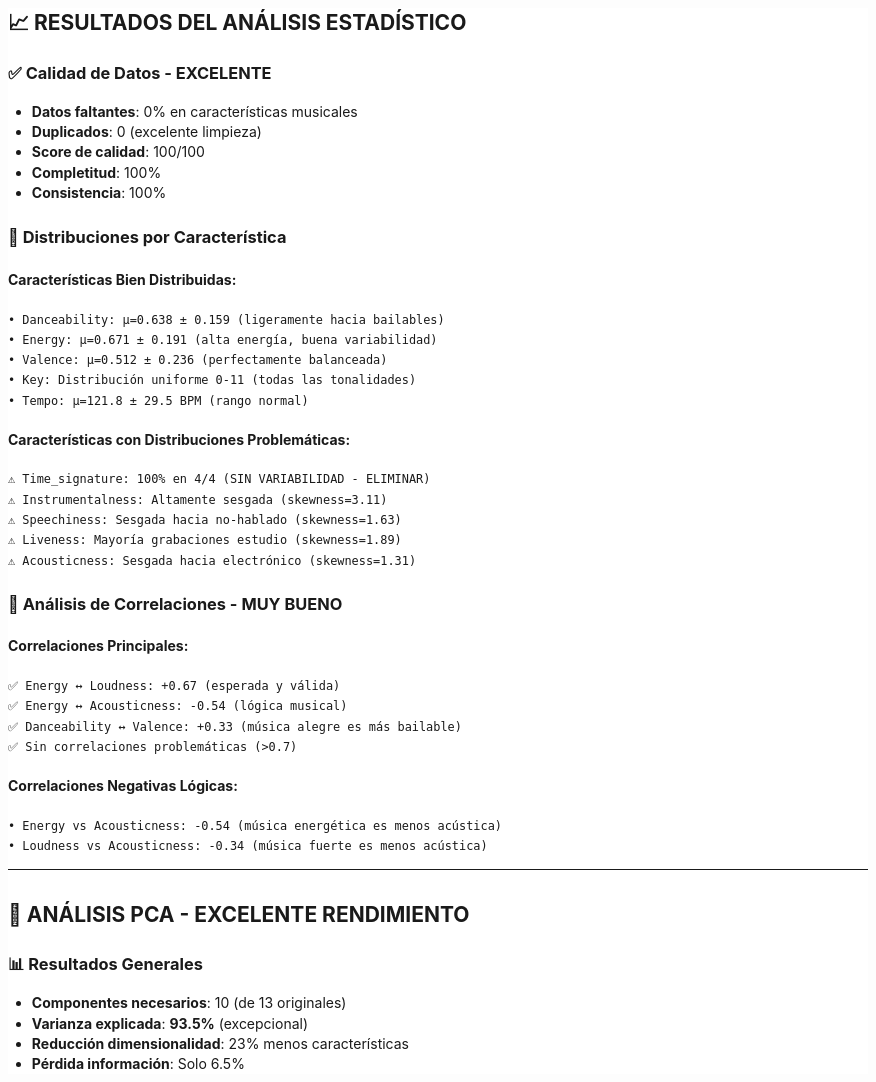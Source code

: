 
## 📈 **RESULTADOS DEL ANÁLISIS ESTADÍSTICO**

### ✅ **Calidad de Datos - EXCELENTE**
- **Datos faltantes**: 0% en características musicales
- **Duplicados**: 0 (excelente limpieza)
- **Score de calidad**: 100/100
- **Completitud**: 100%
- **Consistencia**: 100%

### 🎯 **Distribuciones por Característica**

#### **Características Bien Distribuidas**:
```
• Danceability: μ=0.638 ± 0.159 (ligeramente hacia bailables)
• Energy: μ=0.671 ± 0.191 (alta energía, buena variabilidad)
• Valence: μ=0.512 ± 0.236 (perfectamente balanceada)
• Key: Distribución uniforme 0-11 (todas las tonalidades)
• Tempo: μ=121.8 ± 29.5 BPM (rango normal)
```

#### **Características con Distribuciones Problemáticas**:
```
⚠️ Time_signature: 100% en 4/4 (SIN VARIABILIDAD - ELIMINAR)
⚠️ Instrumentalness: Altamente sesgada (skewness=3.11)
⚠️ Speechiness: Sesgada hacia no-hablado (skewness=1.63)
⚠️ Liveness: Mayoría grabaciones estudio (skewness=1.89)
⚠️ Acousticness: Sesgada hacia electrónico (skewness=1.31)
```

### 🔗 **Análisis de Correlaciones - MUY BUENO**

#### **Correlaciones Principales**:
```
✅ Energy ↔ Loudness: +0.67 (esperada y válida)
✅ Energy ↔ Acousticness: -0.54 (lógica musical)
✅ Danceability ↔ Valence: +0.33 (música alegre es más bailable)
✅ Sin correlaciones problemáticas (>0.7)
```

#### **Correlaciones Negativas Lógicas**:
```
• Energy vs Acousticness: -0.54 (música energética es menos acústica)
• Loudness vs Acousticness: -0.34 (música fuerte es menos acústica)
```

---

## 🔬 **ANÁLISIS PCA - EXCELENTE RENDIMIENTO**

### 📊 **Resultados Generales**
- **Componentes necesarios**: 10 (de 13 originales)
- **Varianza explicada**: **93.5%** (excepcional)
- **Reducción dimensionalidad**: 23% menos características
- **Pérdida información**: Solo 6.5%
